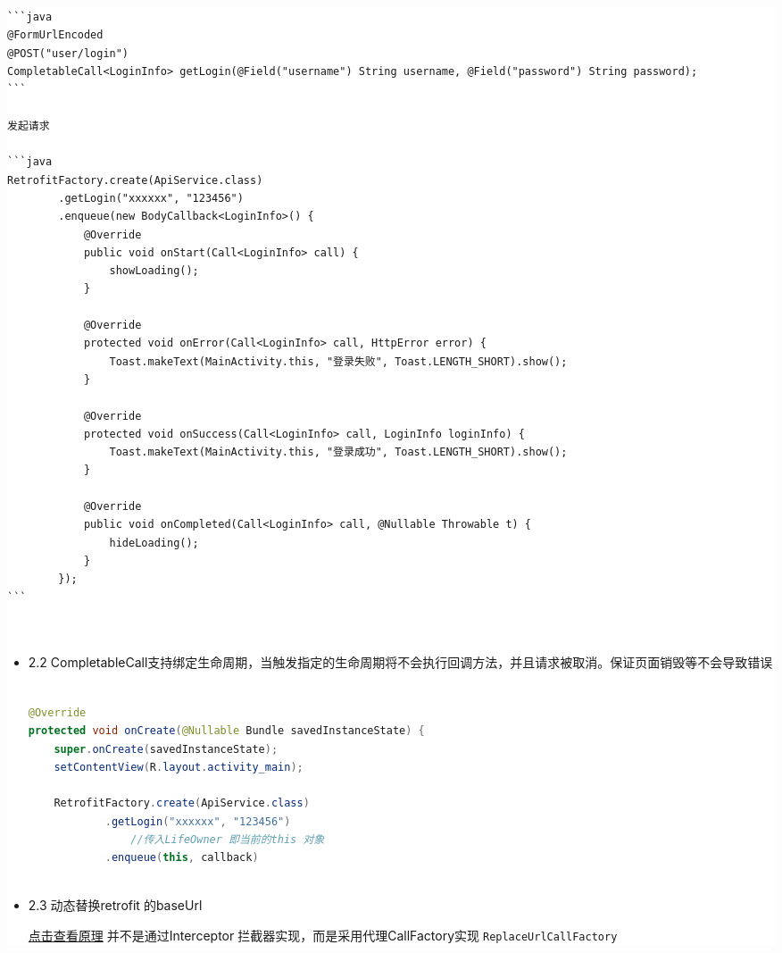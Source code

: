     ```java
    @FormUrlEncoded
    @POST("user/login")
    CompletableCall<LoginInfo> getLogin(@Field("username") String username, @Field("password") String password);
    ```
    
    发起请求
    
    ```java
    RetrofitFactory.create(ApiService.class)
            .getLogin("xxxxxx", "123456")
            .enqueue(new BodyCallback<LoginInfo>() {
                @Override
                public void onStart(Call<LoginInfo> call) {
                    showLoading();
                }
    
                @Override
                protected void onError(Call<LoginInfo> call, HttpError error) {
                    Toast.makeText(MainActivity.this, "登录失败", Toast.LENGTH_SHORT).show();
                }
    
                @Override
                protected void onSuccess(Call<LoginInfo> call, LoginInfo loginInfo) {
                    Toast.makeText(MainActivity.this, "登录成功", Toast.LENGTH_SHORT).show();
                }
    
                @Override
                public void onCompleted(Call<LoginInfo> call, @Nullable Throwable t) {
                    hideLoading();
                }
            });
    ```
    
    ​       
    
  - 2.2 CompletableCall支持绑定生命周期，当触发指定的生命周期将不会执行回调方法，并且请求被取消。保证页面销毁等不会导致错误
  
    ```java
    
    @Override
    protected void onCreate(@Nullable Bundle savedInstanceState) {
        super.onCreate(savedInstanceState);
        setContentView(R.layout.activity_main);
        
        RetrofitFactory.create(ApiService.class)
                .getLogin("xxxxxx", "123456")
          			//传入LifeOwner 即当前的this 对象
                .enqueue(this, callback)
                
    ```
    
  - 2.3 动态替换retrofit 的baseUrl
  
     [点击查看原理](https://blog.csdn.net/issingleman/article/details/100542499)  并不是通过Interceptor 拦截器实现，而是采用代理CallFactory实现 `ReplaceUrlCallFactory`
  